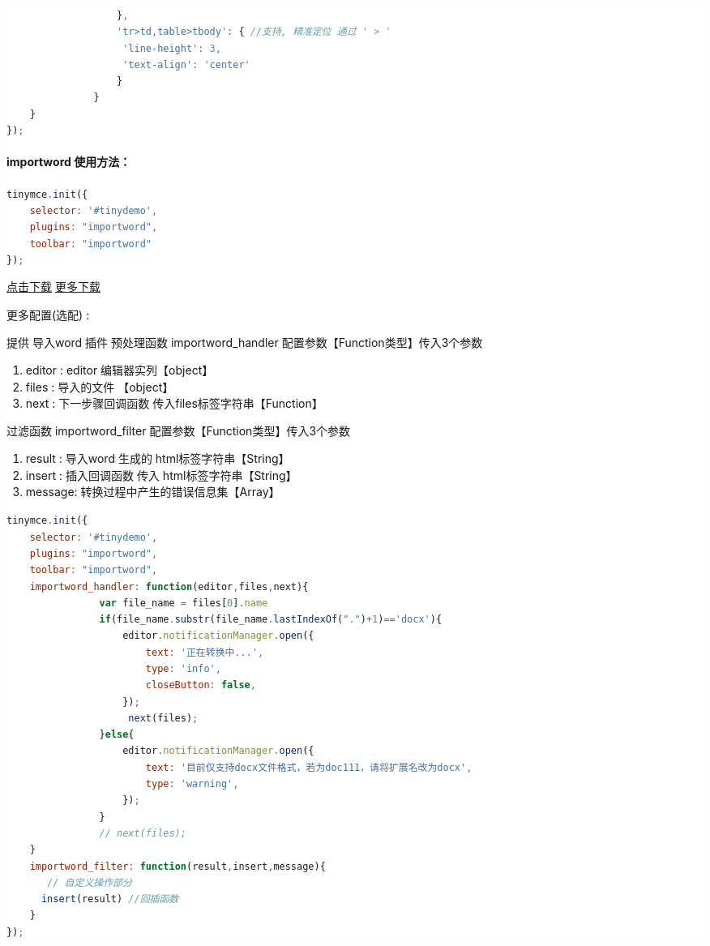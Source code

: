 ```javascript
                   },
                   'tr>td,table>tbody': { //支持, 精准定位 通过 ' > '
                    'line-height': 3,
                    'text-align': 'center'
                   }
               }
    }
});
```

####  importword 使用方法：

```javascript
tinymce.init({
    selector: '#tinydemo',
    plugins: "importword",
    toolbar: "importword"
});
```
[点击下载](https://github.com/Five-great/tinymce-plugins/releases/download/0.0.5/importword.rar) [更多下载](https://github.com/Five-great/tinymce-plugins/releases/tag/0.0.5)

   更多配置(选配) :
         
   提供 导入word 插件 
   预处理函数 importword_handler 配置参数【Function类型】传入3个参数  
   1. editor : editor 编辑器实列【object】
   2. files : 导入的文件 【object】
   3. next : 下一步骤回调函数 传入files标签字符串【Function】
   
   过滤函数 importword_filter  配置参数【Function类型】传入3个参数
   
   1. result : 导入word 生成的 html标签字符串【String】
   2. insert : 插入回调函数 传入 html标签字符串【String】
   3. message: 转换过程中产生的错误信息集【Array】
     
```javascript
tinymce.init({
    selector: '#tinydemo',
    plugins: "importword",
    toolbar: "importword",
    importword_handler: function(editor,files,next){
                var file_name = files[0].name
                if(file_name.substr(file_name.lastIndexOf(".")+1)=='docx'){
                    editor.notificationManager.open({
                        text: '正在转换中...',
                        type: 'info',
                        closeButton: false,
                    });
                     next(files);
                }else{
                    editor.notificationManager.open({
                        text: '目前仅支持docx文件格式，若为doc111，请将扩展名改为docx',
                        type: 'warning',
                    });
                }
                // next(files);
    }
    importword_filter: function(result,insert,message){ 
       // 自定义操作部分
      insert(result) //回插函数
    }
});
```
